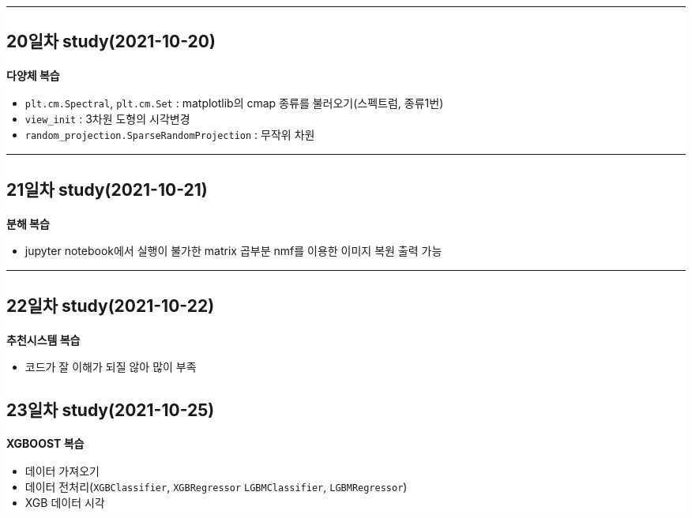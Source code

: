 ------- 
## **20일차 study(2021-10-20)**

**다양체 복습**  
- `plt.cm.Spectral`, `plt.cm.Set` : matplotlib의 cmap 종류를 불러오기(스펙트럼, 종류1번)
- `view_init` : 3차원 도형의 시각변경
- `random_projection.SparseRandomProjection` : 무작위 차원 

------- 
## **21일차 study(2021-10-21)**

**분해 복습**  
- jupyter notebook에서 실행이 불가한 matrix 곱부분 nmf를 이용한 이미지 복원 출력 가능

------- 
## **22일차 study(2021-10-22)**

**추천시스템 복습**
- 코드가 잘 이해가 되질 않아 많이 부족

## **23일차 study(2021-10-25)**

**XGBOOST 복습**
- 데이터 가져오기
- 데이터 전처리(`XGBClassifier`, `XGBRegressor` `LGBMClassifier`, `LGBMRegressor`)
- XGB 데이터 시각
